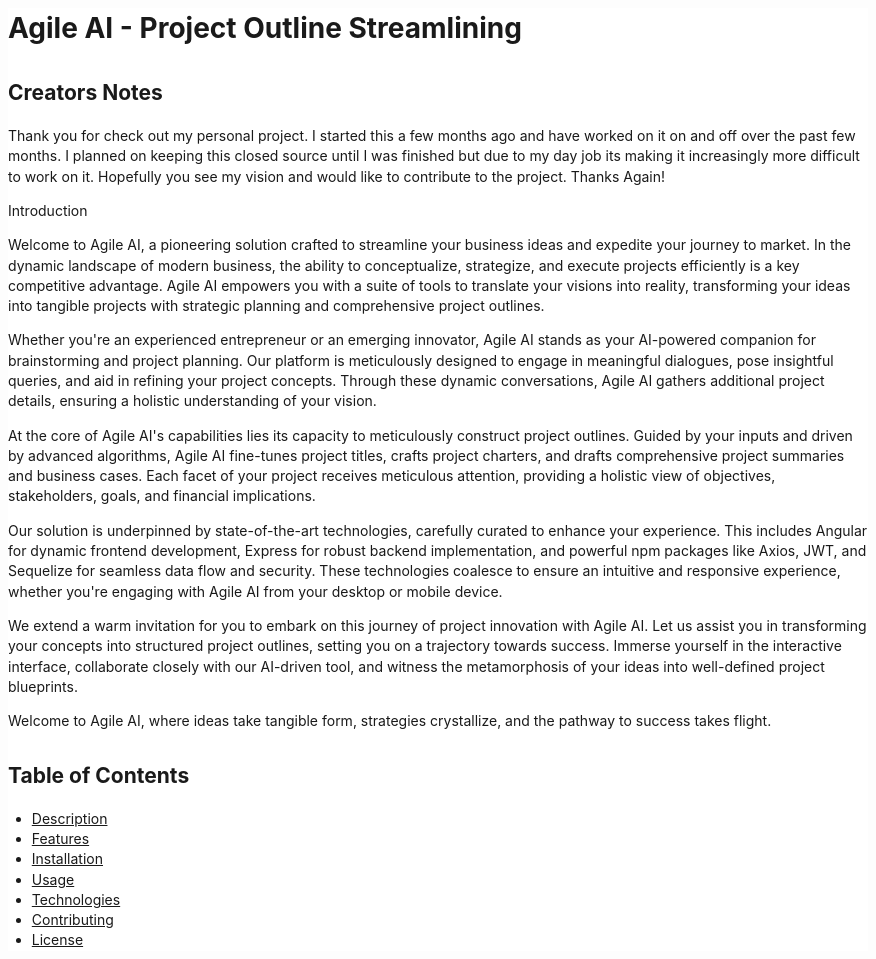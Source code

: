 # Agile AI - Project Outline Streamlining

## Creators Notes

Thank you for check out my personal project. I started this a few months ago and have worked on it on and off over the past few months. I planned on keeping this closed source until I was finished but due to my day job its making it increasingly more difficult to work on it. Hopefully you see my vision and would like to contribute to the project. Thanks Again!

Introduction

Welcome to Agile AI, a pioneering solution crafted to streamline your business ideas and expedite your journey to market. In the dynamic landscape of modern business, the ability to conceptualize, strategize, and execute projects efficiently is a key competitive advantage. Agile AI empowers you with a suite of tools to translate your visions into reality, transforming your ideas into tangible projects with strategic planning and comprehensive project outlines.

Whether you're an experienced entrepreneur or an emerging innovator, Agile AI stands as your AI-powered companion for brainstorming and project planning. Our platform is meticulously designed to engage in meaningful dialogues, pose insightful queries, and aid in refining your project concepts. Through these dynamic conversations, Agile AI gathers additional project details, ensuring a holistic understanding of your vision.

At the core of Agile AI's capabilities lies its capacity to meticulously construct project outlines. Guided by your inputs and driven by advanced algorithms, Agile AI fine-tunes project titles, crafts project charters, and drafts comprehensive project summaries and business cases. Each facet of your project receives meticulous attention, providing a holistic view of objectives, stakeholders, goals, and financial implications.

Our solution is underpinned by state-of-the-art technologies, carefully curated to enhance your experience. This includes Angular for dynamic frontend development, Express for robust backend implementation, and powerful npm packages like Axios, JWT, and Sequelize for seamless data flow and security. These technologies coalesce to ensure an intuitive and responsive experience, whether you're engaging with Agile AI from your desktop or mobile device.

We extend a warm invitation for you to embark on this journey of project innovation with Agile AI. Let us assist you in transforming your concepts into structured project outlines, setting you on a trajectory towards success. Immerse yourself in the interactive interface, collaborate closely with our AI-driven tool, and witness the metamorphosis of your ideas into well-defined project blueprints.

Welcome to Agile AI, where ideas take tangible form, strategies crystallize, and the pathway to success takes flight.
## Table of Contents

- [Description](#description)
- [Features](#features)
- [Installation](#installation)
- [Usage](#usage)
- [Technologies](#technologies)
- [Contributing](#contributing)
- [License](#license)

